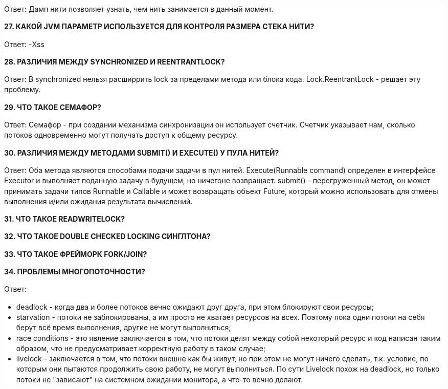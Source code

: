 Ответ: Дамп нити позволяет узнать, чем нить занимается в данный момент.

**27. КАКОЙ JVM ПАРАМЕТР ИСПОЛЬЗУЕТСЯ ДЛЯ КОНТРОЛЯ РАЗМЕРА СТЕКА НИТИ?**

Ответ: -Xss

**28. РАЗЛИЧИЯ МЕЖДУ SYNCHRONIZED И REENTRANTLOCK?**

Ответ: В synchronized нельзя расширрить lock за пределами метода или блока кода. Lock.ReentrantLock - решает эту проблему.

**29. ЧТО ТАКОЕ СЕМАФОР?**

Ответ: Семафор -  при создании механизма синхронизации он использует счетчик. Счетчик указывает нам, сколько потоков одновременно могут получать доступ к общему ресурсу.

**30. РАЗЛИЧИЯ МЕЖДУ МЕТОДАМИ SUBMIT() И EXECUTE() У ПУЛА НИТЕЙ?**

Ответ: Оба метода являются способами подачи задачи в пул нитей. Execute(Runnable command) определен в интерфейсе Executor и выполняет поданную задачу в будущем, но ничегоне возвращает. submit() - перегруженный метод, он может принимать задачи типов Runnable и Callable и может возвращать объект Future, который можно использовать для отмены выполнения и/или ожидания результата вычислений.

**31. ЧТО ТАКОЕ READWRITELOCK?**

**32. ЧТО ТАКОЕ DOUBLE CHECKED LOCKING СИНГЛТОНА?**

**33. ЧТО ТАКОЕ ФРЕЙМОРК FORK/JOIN?**

**34. ПРОБЛЕМЫ МНОГОПОТОЧНОСТИ?**

Ответ: 

* deadlock - когда два и более потоков вечно ожидают друг друга, при этом блокируют свои ресурсы;
* starvation - потоки не заблокированы, а им просто не хватает ресурсов на всех. Поэтому пока одни потоки на себя берут всё время выполнения, другие не могут выполниться;
* race conditions - это явление заключается в том, что потоки делят между собой некоторый ресурс и код написан таким образом, что не предусматривает корректную работу в таком случае;
* livelock -  заключается в том, что потоки внешне как бы живут, но при этом не могут ничего сделать, т.к. условие, по которым они пытаются продолжить свою работу, не могут выполниться. По сути Livelock похож на deadlock, но только потоки не "зависают" на системном ожидании монитора, а что-то вечно делают.